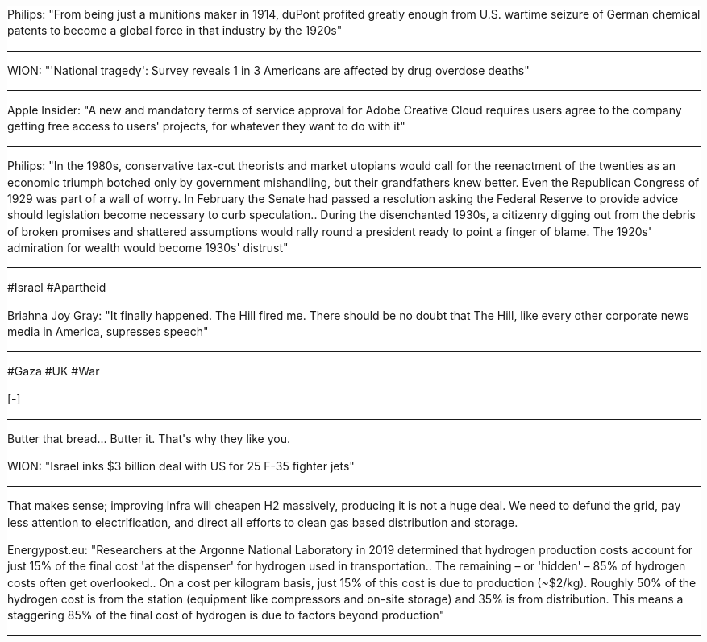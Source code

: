 
Philips: "From being just a munitions maker in 1914, duPont profited
greatly enough from U.S. wartime seizure of German chemical patents to
become a global force in that industry by the 1920s"

---

WION: "'National tragedy': Survey reveals 1 in 3 Americans are
affected by drug overdose deaths"

---

Apple Insider: "A new and mandatory terms of service approval for
Adobe Creative Cloud requires users agree to the company getting free
access to users' projects, for whatever they want to do with it"

---

Philips: "In the 1980s, conservative tax-cut theorists and market
utopians would call for the reenactment of the twenties as an economic
triumph botched only by government mishandling, but their grandfathers
knew better. Even the Republican Congress of 1929 was part of a wall
of worry. In February the Senate had passed a resolution asking the
Federal Reserve to provide advice should legislation become necessary
to curb speculation.. During the disenchanted 1930s, a citizenry
digging out from the debris of broken promises and shattered
assumptions would rally round a president ready to point a finger of
blame. The 1920s' admiration for wealth would become 1930s' distrust"

---

\#Israel \#Apartheid

Briahna Joy Gray: "It finally happened. The Hill fired me. There
should be no doubt that The Hill, like every other corporate news
media in America, supresses speech"

---

\#Gaza \#UK \#War

[[-]](https://youtu.be/ecWUdwkelvM?t=346)

---

Butter that bread... Butter it. That's why they like you.

WION: "Israel inks $3 billion deal with US for 25 F-35 fighter jets"

---

That makes sense; improving infra will cheapen H2 massively, producing
it is not a huge deal. We need to defund the grid, pay less attention
to electrification, and direct all efforts to clean gas based
distribution and storage.

Energypost.eu: "Researchers at the Argonne National Laboratory in 2019
determined that hydrogen production costs account for just 15% of the
final cost 'at the dispenser' for hydrogen used in
transportation.. The remaining – or 'hidden' – 85% of hydrogen costs
often get overlooked.. On a cost per kilogram basis, just 15% of this
cost is due to production (~$2/kg). Roughly 50% of the hydrogen cost
is from the station (equipment like compressors and on-site storage)
and 35% is from distribution. This means a staggering 85% of the final
cost of hydrogen is due to factors beyond production"

---